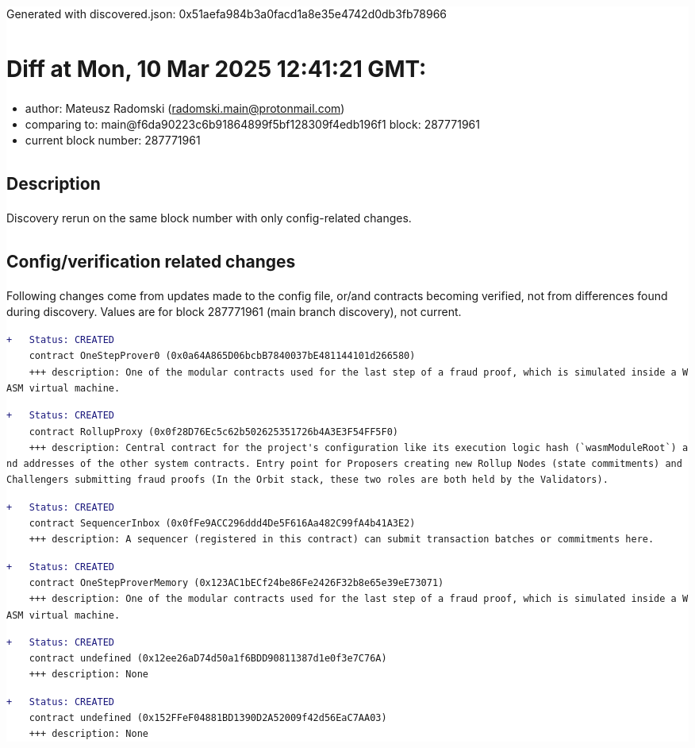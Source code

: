 Generated with discovered.json: 0x51aefa984b3a0facd1a8e35e4742d0db3fb78966

# Diff at Mon, 10 Mar 2025 12:41:21 GMT:

- author: Mateusz Radomski (<radomski.main@protonmail.com>)
- comparing to: main@f6da90223c6b91864899f5bf128309f4edb196f1 block: 287771961
- current block number: 287771961

## Description

Discovery rerun on the same block number with only config-related changes.

## Config/verification related changes

Following changes come from updates made to the config file,
or/and contracts becoming verified, not from differences found during
discovery. Values are for block 287771961 (main branch discovery), not current.

```diff
+   Status: CREATED
    contract OneStepProver0 (0x0a64A865D06bcbB7840037bE481144101d266580)
    +++ description: One of the modular contracts used for the last step of a fraud proof, which is simulated inside a WASM virtual machine.
```

```diff
+   Status: CREATED
    contract RollupProxy (0x0f28D76Ec5c62b502625351726b4A3E3F54FF5F0)
    +++ description: Central contract for the project's configuration like its execution logic hash (`wasmModuleRoot`) and addresses of the other system contracts. Entry point for Proposers creating new Rollup Nodes (state commitments) and Challengers submitting fraud proofs (In the Orbit stack, these two roles are both held by the Validators).
```

```diff
+   Status: CREATED
    contract SequencerInbox (0x0fFe9ACC296ddd4De5F616Aa482C99fA4b41A3E2)
    +++ description: A sequencer (registered in this contract) can submit transaction batches or commitments here.
```

```diff
+   Status: CREATED
    contract OneStepProverMemory (0x123AC1bECf24be86Fe2426F32b8e65e39eE73071)
    +++ description: One of the modular contracts used for the last step of a fraud proof, which is simulated inside a WASM virtual machine.
```

```diff
+   Status: CREATED
    contract undefined (0x12ee26aD74d50a1f6BDD90811387d1e0f3e7C76A)
    +++ description: None
```

```diff
+   Status: CREATED
    contract undefined (0x152FFeF04881BD1390D2A52009f42d56EaC7AA03)
    +++ description: None
```
